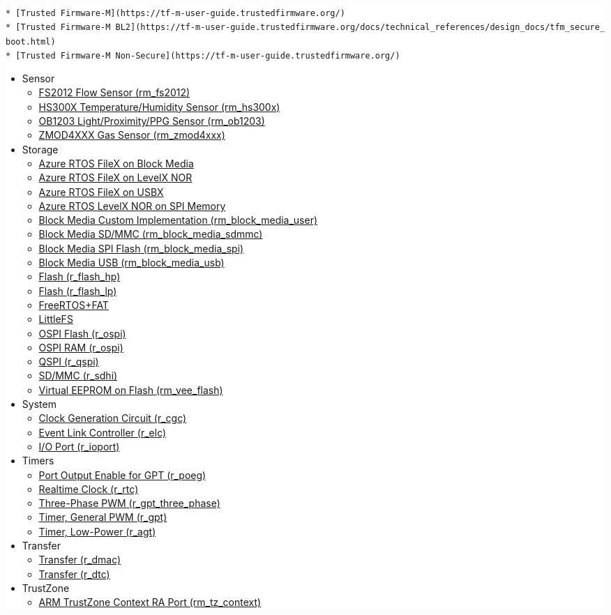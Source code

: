     * [Trusted Firmware-M](https://tf-m-user-guide.trustedfirmware.org/)
    * [Trusted Firmware-M BL2](https://tf-m-user-guide.trustedfirmware.org/docs/technical_references/design_docs/tfm_secure_boot.html)
    * [Trusted Firmware-M Non-Secure](https://tf-m-user-guide.trustedfirmware.org/)
  * Sensor
    * [FS2012 Flow Sensor (rm_fs2012)](https://renesas.github.io/fsp/group___r_m___f_s2012.html)
    * [HS300X Temperature/Humidity Sensor (rm_hs300x)](https://renesas.github.io/fsp/group___r_m___h_s300_x.html)
    * [OB1203 Light/Proximity/PPG Sensor (rm_ob1203)](https://renesas.github.io/fsp/group___r_m___o_b1203.html)
    * [ZMOD4XXX Gas Sensor (rm_zmod4xxx)](https://renesas.github.io/fsp/group___r_m___z_m_o_d4_x_x_x.html)
  * Storage
    * [Azure RTOS FileX on Block Media](https://docs.microsoft.com/en-us/azure/rtos/filex/)
    * [Azure RTOS FileX on LevelX NOR](https://docs.microsoft.com/en-us/azure/rtos/filex/)
    * [Azure RTOS FileX on USBX](https://docs.microsoft.com/en-us/azure/rtos/filex/overview-filex)
    * [Azure RTOS LevelX NOR on SPI Memory](https://docs.microsoft.com/en-us/azure/rtos/levelx/)
    * [Block Media Custom Implementation (rm_block_media_user)](https://renesas.github.io/fsp/group___r_m___b_l_o_c_k___m_e_d_i_a___u_s_e_r.html)
    * [Block Media SD/MMC (rm_block_media_sdmmc)](https://renesas.github.io/fsp/group___r_m___b_l_o_c_k___m_e_d_i_a___s_d_m_m_c.html)
    * [Block Media SPI Flash (rm_block_media_spi)](https://renesas.github.io/fsp/group___r_m___b_l_o_c_k___m_e_d_i_a___s_p_i.html)
    * [Block Media USB (rm_block_media_usb)](https://renesas.github.io/fsp/group___r_m___b_l_o_c_k___m_e_d_i_a___u_s_b.html)
    * [Flash (r_flash_hp)](https://renesas.github.io/fsp/group___f_l_a_s_h___h_p.html)
    * [Flash (r_flash_lp)](https://renesas.github.io/fsp/group___f_l_a_s_h___l_p.html)
    * [FreeRTOS+FAT](https://www.freertos.org/FreeRTOS-Plus/FreeRTOS_Plus_FAT/index.html)
    * [LittleFS](https://github.com/ARMmbed/littlefs)
    * [OSPI Flash (r_ospi)](https://renesas.github.io/fsp/group___o_s_p_i.html)
    * [OSPI RAM (r_ospi)](https://renesas.github.io/fsp/group___o_s_p_i.html)
    * [QSPI (r_qspi)](https://renesas.github.io/fsp/group___q_s_p_i.html)
    * [SD/MMC (r_sdhi)](https://renesas.github.io/fsp/group___s_d_h_i.html)
    * [Virtual EEPROM on Flash (rm_vee_flash)](https://renesas.github.io/fsp/group___r_m___v_e_e___a_p_i.html)
  * System
    * [Clock Generation Circuit (r_cgc)](https://renesas.github.io/fsp/group___c_g_c.html)
    * [Event Link Controller (r_elc)](https://renesas.github.io/fsp/group___e_l_c.html)
    * [I/O Port (r_ioport)](https://renesas.github.io/fsp/group___i_o_p_o_r_t.html)
  * Timers
    * [Port Output Enable for GPT (r_poeg)](https://renesas.github.io/fsp/group___p_o_e_g.html)
    * [Realtime Clock (r_rtc)](https://renesas.github.io/fsp/group___r_t_c.html)
    * [Three-Phase PWM (r_gpt_three_phase)](https://renesas.github.io/fsp/group___g_p_t___t_h_r_e_e___p_h_a_s_e.html)
    * [Timer, General PWM (r_gpt)](https://renesas.github.io/fsp/group___g_p_t.html)
    * [Timer, Low-Power (r_agt)](https://renesas.github.io/fsp/group___a_g_t.html)
  * Transfer
    * [Transfer (r_dmac)](https://renesas.github.io/fsp/group___d_m_a_c.html)
    * [Transfer (r_dtc)](https://renesas.github.io/fsp/group___d_t_c.html)
  * TrustZone
    * [ARM TrustZone Context RA Port (rm_tz_context)](https://arm-software.github.io/CMSIS_5/Core/html/group__context__trustzone__functions.html)
